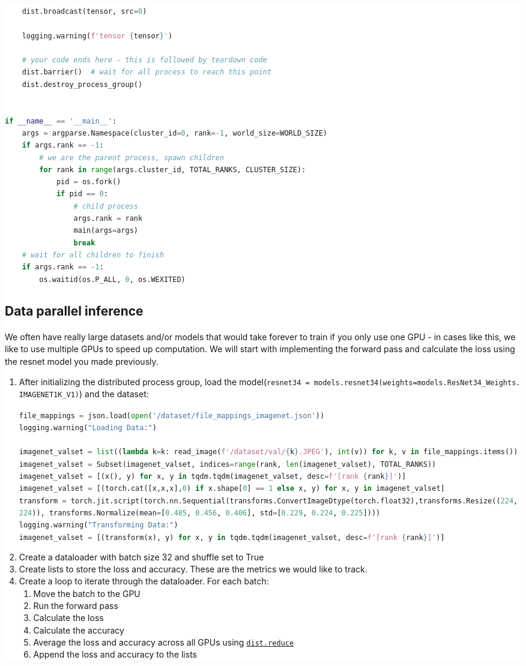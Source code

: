 ```python
    dist.broadcast(tensor, src=0)

    logging.warning(f'tensor {tensor}')

    # your code ends here - this is followed by teardown code
    dist.barrier()  # wait for all process to reach this point
    dist.destroy_process_group()


if __name__ == '__main__':
    args = argparse.Namespace(cluster_id=0, rank=-1, world_size=WORLD_SIZE)
    if args.rank == -1:
        # we are the parent process, spawn children
        for rank in range(args.cluster_id, TOTAL_RANKS, CLUSTER_SIZE):
            pid = os.fork()
            if pid == 0:
                # child process
                args.rank = rank
                main(args=args)
                break
    # wait for all children to finish
    if args.rank == -1:
        os.waitid(os.P_ALL, 0, os.WEXITED)
```

## Data parallel inference

We often have really large datasets and/or models that would take forever to train if you only use one GPU - in cases like this, we like to use multiple GPUs to speed up computation. We will start with implementing the forward pass and calculate the loss using the resnet model you made previously.
1. After initializing the distributed process group, load the model(`resnet34 = models.resnet34(weights=models.ResNet34_Weights.IMAGENET1K_V1)`) and the dataset:
    ```python
    file_mappings = json.load(open('/dataset/file_mappings_imagenet.json'))
    logging.warning("Loading Data:")

    imagenet_valset = list((lambda k=k: read_image(f'/dataset/val/{k}.JPEG'), int(v)) for k, v in file_mappings.items())
    imagenet_valset = Subset(imagenet_valset, indices=range(rank, len(imagenet_valset), TOTAL_RANKS))
    imagenet_valset = [(x(), y) for x, y in tqdm.tqdm(imagenet_valset, desc=f'[rank {rank}]')]
    imagenet_valset = [(torch.cat([x,x,x],0) if x.shape[0] == 1 else x, y) for x, y in imagenet_valset]
    transform = torch.jit.script(torch.nn.Sequential(transforms.ConvertImageDtype(torch.float32),transforms.Resize((224, 224)), transforms.Normalize(mean=[0.485, 0.456, 0.406], std=[0.229, 0.224, 0.225])))
    logging.warning("Transforming Data:")
    imagenet_valset = [(transform(x), y) for x, y in tqdm.tqdm(imagenet_valset, desc=f'[rank {rank}]')]
    ```
1. Create a dataloader with batch size 32 and shuffle set to True
1. Create lists to store the loss and accuracy. These are the metrics we would like to track.
1. Create a loop to iterate through the dataloader. For each batch:
    1. Move the batch to the GPU
    1. Run the forward pass
    1. Calculate the loss
    1. Calculate the accuracy
    1. Average the loss and accuracy across all GPUs using [`dist.reduce`](https://pytorch.org/docs/stable/distributed.html#torch.distributed.reduce)
    1. Append the loss and accuracy to the lists
